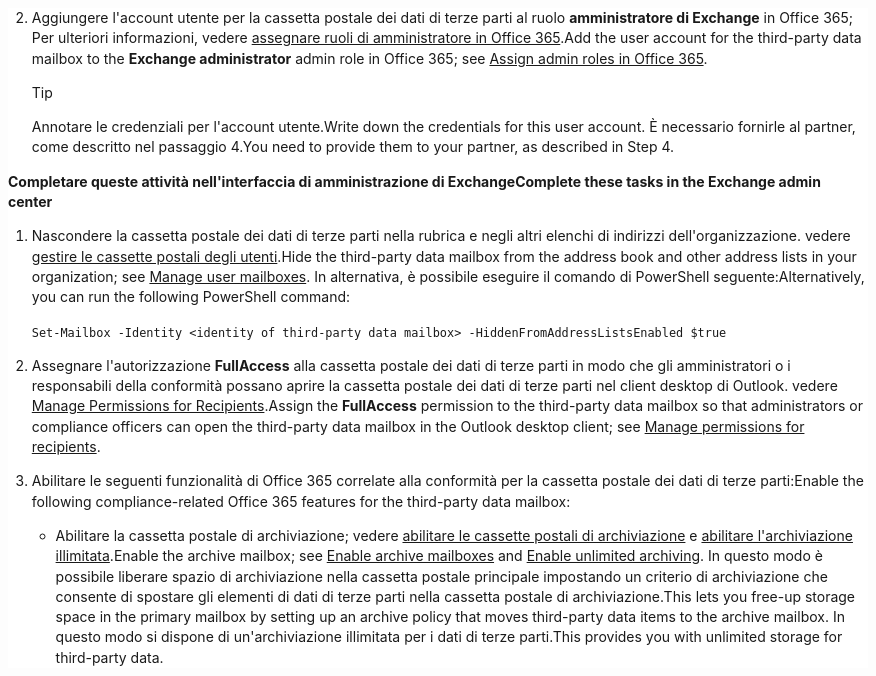 2. <span data-ttu-id="5cb60-344">Aggiungere l'account utente per la cassetta postale dei dati di terze parti al ruolo **amministratore di Exchange** in Office 365; Per ulteriori informazioni, vedere [assegnare ruoli di amministratore in Office 365](https://go.microsoft.com/fwlink/p/?LinkId=532393).</span><span class="sxs-lookup"><span data-stu-id="5cb60-344">Add the user account for the third-party data mailbox to the **Exchange administrator** admin role in Office 365; see [Assign admin roles in Office 365](https://go.microsoft.com/fwlink/p/?LinkId=532393).</span></span>
    
    > [!TIP]
    > <span data-ttu-id="5cb60-345">Annotare le credenziali per l'account utente.</span><span class="sxs-lookup"><span data-stu-id="5cb60-345">Write down the credentials for this user account.</span></span> <span data-ttu-id="5cb60-346">È necessario fornirle al partner, come descritto nel passaggio 4.</span><span class="sxs-lookup"><span data-stu-id="5cb60-346">You need to provide them to your partner, as described in Step 4.</span></span> 
  
 <span data-ttu-id="5cb60-347">**Completare queste attività nell'interfaccia di amministrazione di Exchange**</span><span class="sxs-lookup"><span data-stu-id="5cb60-347">**Complete these tasks in the Exchange admin center**</span></span>
  
1. <span data-ttu-id="5cb60-348">Nascondere la cassetta postale dei dati di terze parti nella rubrica e negli altri elenchi di indirizzi dell'organizzazione. vedere [gestire le cassette postali degli utenti](https://go.microsoft.com/fwlink/p/?LinkId=616058).</span><span class="sxs-lookup"><span data-stu-id="5cb60-348">Hide the third-party data mailbox from the address book and other address lists in your organization; see [Manage user mailboxes](https://go.microsoft.com/fwlink/p/?LinkId=616058).</span></span> <span data-ttu-id="5cb60-349">In alternativa, è possibile eseguire il comando di PowerShell seguente:</span><span class="sxs-lookup"><span data-stu-id="5cb60-349">Alternatively, you can run the following PowerShell command:</span></span>
    
    ```
    Set-Mailbox -Identity <identity of third-party data mailbox> -HiddenFromAddressListsEnabled $true
    ```

2. <span data-ttu-id="5cb60-350">Assegnare l'autorizzazione **FullAccess** alla cassetta postale dei dati di terze parti in modo che gli amministratori o i responsabili della conformità possano aprire la cassetta postale dei dati di terze parti nel client desktop di Outlook. vedere [Manage Permissions for Recipients](https://go.microsoft.com/fwlink/p/?LinkId=692104).</span><span class="sxs-lookup"><span data-stu-id="5cb60-350">Assign the **FullAccess** permission to the third-party data mailbox so that administrators or compliance officers can open the third-party data mailbox in the Outlook desktop client; see [Manage permissions for recipients](https://go.microsoft.com/fwlink/p/?LinkId=692104).</span></span>
    
3. <span data-ttu-id="5cb60-351">Abilitare le seguenti funzionalità di Office 365 correlate alla conformità per la cassetta postale dei dati di terze parti:</span><span class="sxs-lookup"><span data-stu-id="5cb60-351">Enable the following compliance-related Office 365 features for the third-party data mailbox:</span></span>
    
    - <span data-ttu-id="5cb60-352">Abilitare la cassetta postale di archiviazione; vedere [abilitare le cassette postali di archiviazione](enable-archive-mailboxes.md) e [abilitare l'archiviazione illimitata](enable-unlimited-archiving.md).</span><span class="sxs-lookup"><span data-stu-id="5cb60-352">Enable the archive mailbox; see [Enable archive mailboxes](enable-archive-mailboxes.md) and [Enable unlimited archiving](enable-unlimited-archiving.md).</span></span> <span data-ttu-id="5cb60-353">In questo modo è possibile liberare spazio di archiviazione nella cassetta postale principale impostando un criterio di archiviazione che consente di spostare gli elementi di dati di terze parti nella cassetta postale di archiviazione.</span><span class="sxs-lookup"><span data-stu-id="5cb60-353">This lets you free-up storage space in the primary mailbox by setting up an archive policy that moves third-party data items to the archive mailbox.</span></span> <span data-ttu-id="5cb60-354">In questo modo si dispone di un'archiviazione illimitata per i dati di terze parti.</span><span class="sxs-lookup"><span data-stu-id="5cb60-354">This provides you with unlimited storage for third-party data.</span></span>
    